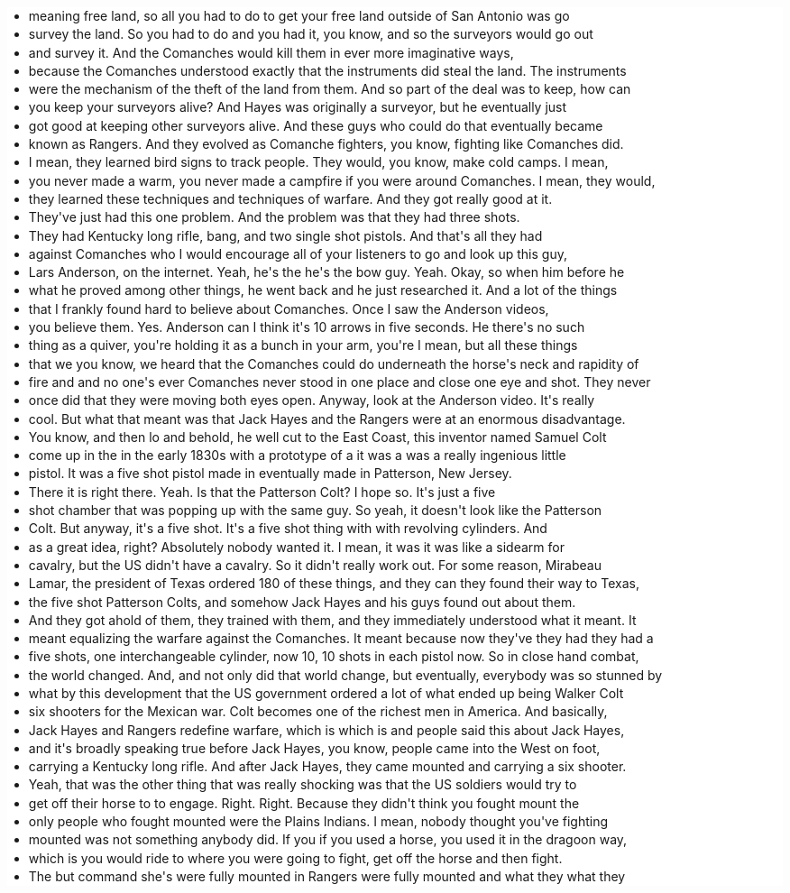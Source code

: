 *  meaning free land, so all you had to do to get your free land outside of San Antonio was go
*  survey the land. So you had to do and you had it, you know, and so the surveyors would go out
*  and survey it. And the Comanches would kill them in ever more imaginative ways,
*  because the Comanches understood exactly that the instruments did steal the land. The instruments
*  were the mechanism of the theft of the land from them. And so part of the deal was to keep, how can
*  you keep your surveyors alive? And Hayes was originally a surveyor, but he eventually just
*  got good at keeping other surveyors alive. And these guys who could do that eventually became
*  known as Rangers. And they evolved as Comanche fighters, you know, fighting like Comanches did.
*  I mean, they learned bird signs to track people. They would, you know, make cold camps. I mean,
*  you never made a warm, you never made a campfire if you were around Comanches. I mean, they would,
*  they learned these techniques and techniques of warfare. And they got really good at it.
*  They've just had this one problem. And the problem was that they had three shots.
*  They had Kentucky long rifle, bang, and two single shot pistols. And that's all they had
*  against Comanches who I would encourage all of your listeners to go and look up this guy,
*  Lars Anderson, on the internet. Yeah, he's the he's the bow guy. Yeah. Okay, so when him before he
*  what he proved among other things, he went back and he just researched it. And a lot of the things
*  that I frankly found hard to believe about Comanches. Once I saw the Anderson videos,
*  you believe them. Yes. Anderson can I think it's 10 arrows in five seconds. He there's no such
*  thing as a quiver, you're holding it as a bunch in your arm, you're I mean, but all these things
*  that we you know, we heard that the Comanches could do underneath the horse's neck and rapidity of
*  fire and and no one's ever Comanches never stood in one place and close one eye and shot. They never
*  once did that they were moving both eyes open. Anyway, look at the Anderson video. It's really
*  cool. But what that meant was that Jack Hayes and the Rangers were at an enormous disadvantage.
*  You know, and then lo and behold, he well cut to the East Coast, this inventor named Samuel Colt
*  come up in the in the early 1830s with a prototype of a it was a was a really ingenious little
*  pistol. It was a five shot pistol made in eventually made in Patterson, New Jersey.
*  There it is right there. Yeah. Is that the Patterson Colt? I hope so. It's just a five
*  shot chamber that was popping up with the same guy. So yeah, it doesn't look like the Patterson
*  Colt. But anyway, it's a five shot. It's a five shot thing with with revolving cylinders. And
*  as a great idea, right? Absolutely nobody wanted it. I mean, it was it was like a sidearm for
*  cavalry, but the US didn't have a cavalry. So it didn't really work out. For some reason, Mirabeau
*  Lamar, the president of Texas ordered 180 of these things, and they can they found their way to Texas,
*  the five shot Patterson Colts, and somehow Jack Hayes and his guys found out about them.
*  And they got ahold of them, they trained with them, and they immediately understood what it meant. It
*  meant equalizing the warfare against the Comanches. It meant because now they've they had they had a
*  five shots, one interchangeable cylinder, now 10, 10 shots in each pistol now. So in close hand combat,
*  the world changed. And, and not only did that world change, but eventually, everybody was so stunned by
*  what by this development that the US government ordered a lot of what ended up being Walker Colt
*  six shooters for the Mexican war. Colt becomes one of the richest men in America. And basically,
*  Jack Hayes and Rangers redefine warfare, which is which is and people said this about Jack Hayes,
*  and it's broadly speaking true before Jack Hayes, you know, people came into the West on foot,
*  carrying a Kentucky long rifle. And after Jack Hayes, they came mounted and carrying a six shooter.
*  Yeah, that was the other thing that was really shocking was that the US soldiers would try to
*  get off their horse to to engage. Right. Right. Because they didn't think you fought mount the
*  only people who fought mounted were the Plains Indians. I mean, nobody thought you've fighting
*  mounted was not something anybody did. If you if you used a horse, you used it in the dragoon way,
*  which is you would ride to where you were going to fight, get off the horse and then fight.
*  The but command she's were fully mounted in Rangers were fully mounted and what they what they